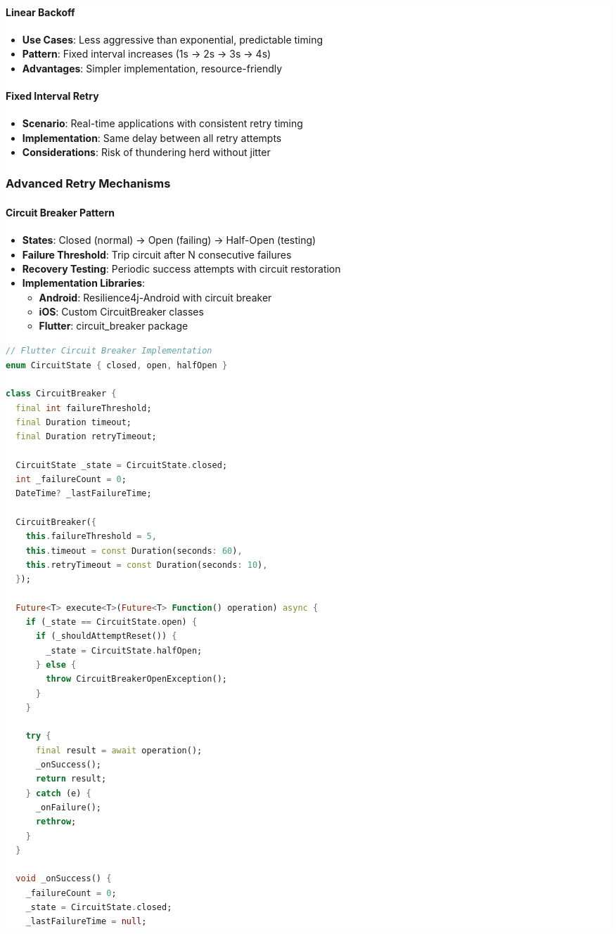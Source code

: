 
#### Linear Backoff
- **Use Cases**: Less aggressive than exponential, predictable timing
- **Pattern**: Fixed interval increases (1s → 2s → 3s → 4s)
- **Advantages**: Simpler implementation, resource-friendly

#### Fixed Interval Retry
- **Scenario**: Real-time applications with consistent retry timing
- **Implementation**: Same delay between all retry attempts
- **Considerations**: Risk of thundering herd without jitter

### Advanced Retry Mechanisms

#### Circuit Breaker Pattern
- **States**: Closed (normal) → Open (failing) → Half-Open (testing)
- **Failure Threshold**: Trip circuit after N consecutive failures
- **Recovery Testing**: Periodic success attempts with circuit restoration
- **Implementation Libraries**:
  - **Android**: Resilience4j-Android with circuit breaker
  - **iOS**: Custom CircuitBreaker classes
  - **Flutter**: circuit_breaker package

```dart
// Flutter Circuit Breaker Implementation
enum CircuitState { closed, open, halfOpen }

class CircuitBreaker {
  final int failureThreshold;
  final Duration timeout;
  final Duration retryTimeout;
  
  CircuitState _state = CircuitState.closed;
  int _failureCount = 0;
  DateTime? _lastFailureTime;
  
  CircuitBreaker({
    this.failureThreshold = 5,
    this.timeout = const Duration(seconds: 60),
    this.retryTimeout = const Duration(seconds: 10),
  });
  
  Future<T> execute<T>(Future<T> Function() operation) async {
    if (_state == CircuitState.open) {
      if (_shouldAttemptReset()) {
        _state = CircuitState.halfOpen;
      } else {
        throw CircuitBreakerOpenException();
      }
    }
    
    try {
      final result = await operation();
      _onSuccess();
      return result;
    } catch (e) {
      _onFailure();
      rethrow;
    }
  }
  
  void _onSuccess() {
    _failureCount = 0;
    _state = CircuitState.closed;
    _lastFailureTime = null;
```